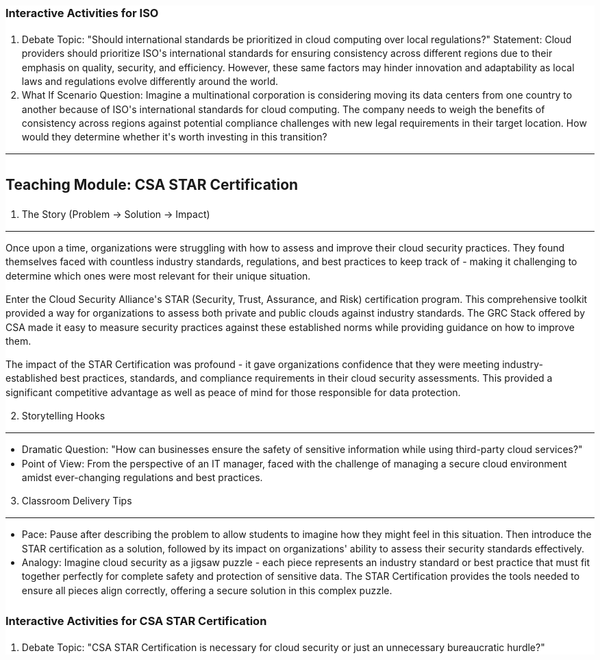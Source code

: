 ### Interactive Activities for ISO
1. Debate Topic: "Should international standards be prioritized in cloud computing over local regulations?"
Statement: Cloud providers should prioritize ISO's international standards for ensuring consistency across different regions due to their emphasis on quality, security, and efficiency. However, these same factors may hinder innovation and adaptability as local laws and regulations evolve differently around the world.
2. What If Scenario Question: Imagine a multinational corporation is considering moving its data centers from one country to another because of ISO's international standards for cloud computing. The company needs to weigh the benefits of consistency across regions against potential compliance challenges with new legal requirements in their target location. How would they determine whether it's worth investing in this transition?


---

## Teaching Module: CSA STAR Certification
1. The Story (Problem -> Solution -> Impact)
----------------------------------------
Once upon a time, organizations were struggling with how to assess and improve their cloud security practices. They found themselves faced with countless industry standards, regulations, and best practices to keep track of - making it challenging to determine which ones were most relevant for their unique situation. 

Enter the Cloud Security Alliance's STAR (Security, Trust, Assurance, and Risk) certification program. This comprehensive toolkit provided a way for organizations to assess both private and public clouds against industry standards. The GRC Stack offered by CSA made it easy to measure security practices against these established norms while providing guidance on how to improve them.

The impact of the STAR Certification was profound - it gave organizations confidence that they were meeting industry-established best practices, standards, and compliance requirements in their cloud security assessments. This provided a significant competitive advantage as well as peace of mind for those responsible for data protection.

2. Storytelling Hooks
-------------------
* Dramatic Question: "How can businesses ensure the safety of sensitive information while using third-party cloud services?"
* Point of View: From the perspective of an IT manager, faced with the challenge of managing a secure cloud environment amidst ever-changing regulations and best practices.

3. Classroom Delivery Tips
-------------------------
* Pace: Pause after describing the problem to allow students to imagine how they might feel in this situation. Then introduce the STAR certification as a solution, followed by its impact on organizations' ability to assess their security standards effectively.
* Analogy: Imagine cloud security as a jigsaw puzzle - each piece represents an industry standard or best practice that must fit together perfectly for complete safety and protection of sensitive data. The STAR Certification provides the tools needed to ensure all pieces align correctly, offering a secure solution in this complex puzzle.

### Interactive Activities for CSA STAR Certification
1. Debate Topic: "CSA STAR Certification is necessary for cloud security or just an unnecessary bureaucratic hurdle?"
